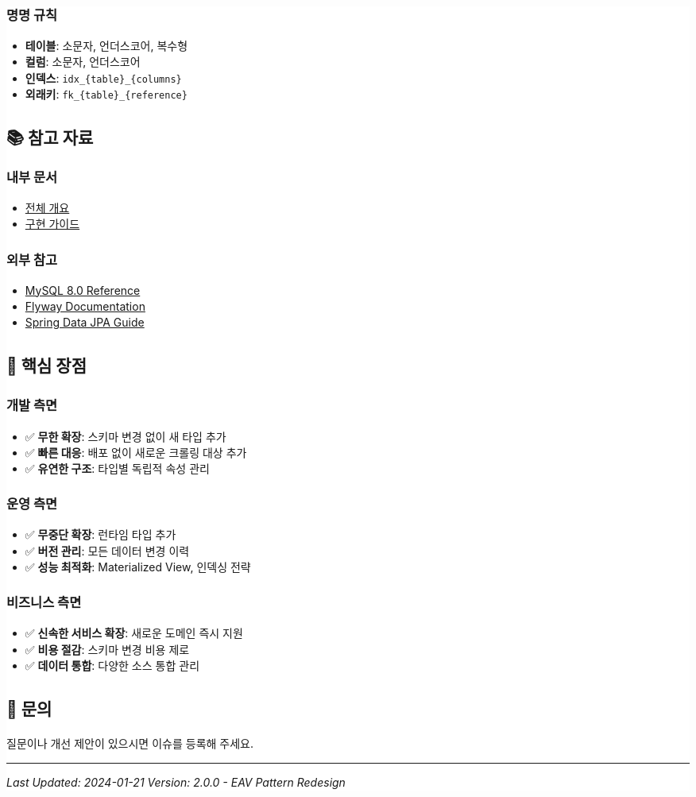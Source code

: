 ### 명명 규칙
- **테이블**: 소문자, 언더스코어, 복수형
- **컬럼**: 소문자, 언더스코어
- **인덱스**: `idx_{table}_{columns}`
- **외래키**: `fk_{table}_{reference}`

## 📚 참고 자료

### 내부 문서
- [전체 개요](00-overview.md)
- [구현 가이드](06-implementation-guide.md)

### 외부 참고
- [MySQL 8.0 Reference](https://dev.mysql.com/doc/refman/8.0/en/)
- [Flyway Documentation](https://flywaydb.org/)
- [Spring Data JPA Guide](https://spring.io/projects/spring-data-jpa)

## 🎯 핵심 장점

### 개발 측면
- ✅ **무한 확장**: 스키마 변경 없이 새 타입 추가
- ✅ **빠른 대응**: 배포 없이 새로운 크롤링 대상 추가
- ✅ **유연한 구조**: 타입별 독립적 속성 관리

### 운영 측면
- ✅ **무중단 확장**: 런타임 타입 추가
- ✅ **버전 관리**: 모든 데이터 변경 이력
- ✅ **성능 최적화**: Materialized View, 인덱싱 전략

### 비즈니스 측면
- ✅ **신속한 서비스 확장**: 새로운 도메인 즉시 지원
- ✅ **비용 절감**: 스키마 변경 비용 제로
- ✅ **데이터 통합**: 다양한 소스 통합 관리

## 💬 문의

질문이나 개선 제안이 있으시면 이슈를 등록해 주세요.

---
*Last Updated: 2024-01-21*
*Version: 2.0.0 - EAV Pattern Redesign*
